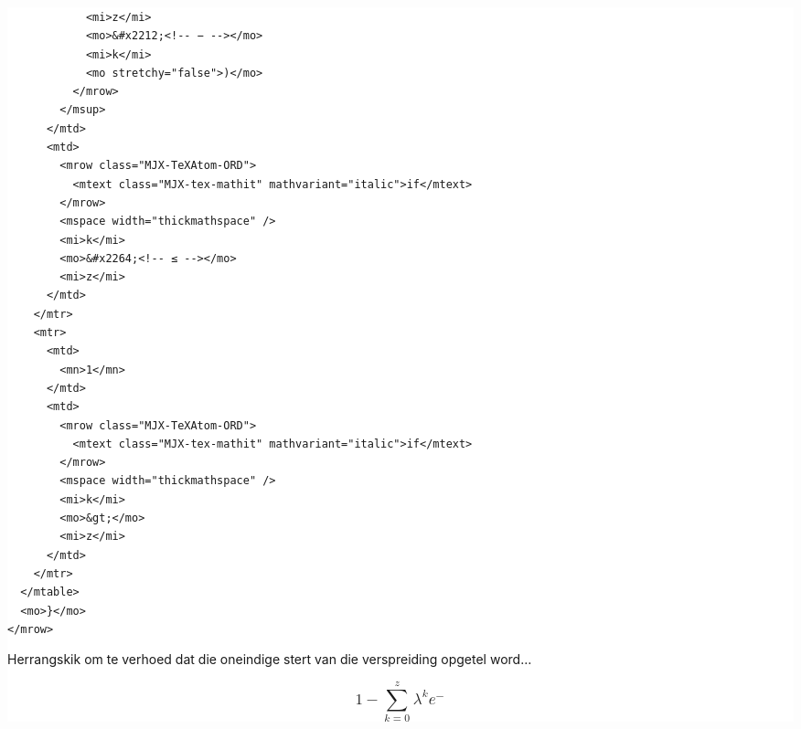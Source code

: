                 <mi>z</mi>
                <mo>&#x2212;<!-- − --></mo>
                <mi>k</mi>
                <mo stretchy="false">)</mo>
              </mrow>
            </msup>
          </mtd>
          <mtd>
            <mrow class="MJX-TeXAtom-ORD">
              <mtext class="MJX-tex-mathit" mathvariant="italic">if</mtext>
            </mrow>
            <mspace width="thickmathspace" />
            <mi>k</mi>
            <mo>&#x2264;<!-- ≤ --></mo>
            <mi>z</mi>
          </mtd>
        </mtr>
        <mtr>
          <mtd>
            <mn>1</mn>
          </mtd>
          <mtd>
            <mrow class="MJX-TeXAtom-ORD">
              <mtext class="MJX-tex-mathit" mathvariant="italic">if</mtext>
            </mrow>
            <mspace width="thickmathspace" />
            <mi>k</mi>
            <mo>&gt;</mo>
            <mi>z</mi>
          </mtd>
        </mtr>
      </mtable>
      <mo>}</mo>
    </mrow>
  </mstyle>
</math>

Herrangskik om te verhoed dat die oneindige stert van die verspreiding opgetel word…

<math xmlns="http://www.w3.org/1998/Math/MathML" display="block">
  <mstyle mathsize="1.2em">
    <mn>1</mn>
    <mo>&#x2212;<!-- − --></mo>
    <munderover>
      <mo>&#x2211;<!-- ∑ --></mo>
      <mrow class="MJX-TeXAtom-ORD">
        <mi>k</mi>
        <mo>=</mo>
        <mn>0</mn>
      </mrow>
      <mrow class="MJX-TeXAtom-ORD">
        <mi>z</mi>
      </mrow>
    </munderover>
    <mfrac>
      <mrow>
        <msup>
          <mi>&#x03BB;<!-- λ --></mi>
          <mi>k</mi>
        </msup>
        <msup>
          <mi>e</mi>
          <mrow class="MJX-TeXAtom-ORD">
            <mo>&#x2212;<!-- − --></mo>